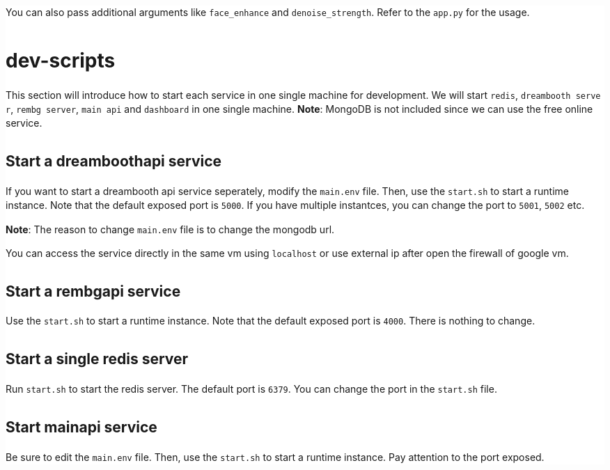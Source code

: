 You can also pass additional arguments like `face_enhance` and `denoise_strength`. Refer to the `app.py` for the usage.


# dev-scripts
This section will introduce how to start each service in one single machine for development. We will start `redis`, `dreambooth server`, `rembg server`, `main api` and `dashboard` in one single machine.
**Note**: MongoDB is not included since we can use the free online service.

## Start a dreamboothapi service
If you want to start a dreambooth api service seperately, modify the `main.env` file. Then, use the `start.sh` to start a runtime instance. Note that the default exposed port is `5000`. If you have multiple instantces, you can change the port to `5001`, `5002` etc.

**Note**: The reason to change `main.env` file is to change the mongodb url.

You can access the service directly in the same vm using `localhost` or use external ip after open the firewall of google vm.

## Start a rembgapi service
Use the `start.sh` to start a runtime instance. Note that the default exposed port is `4000`. There is nothing to change.

## Start a single redis server
Run `start.sh` to start the redis server. The default port is `6379`. You can change the port in the `start.sh` file.

## Start mainapi service
Be sure to edit the `main.env` file. Then, use the `start.sh` to start a runtime instance. Pay attention to the port exposed.




